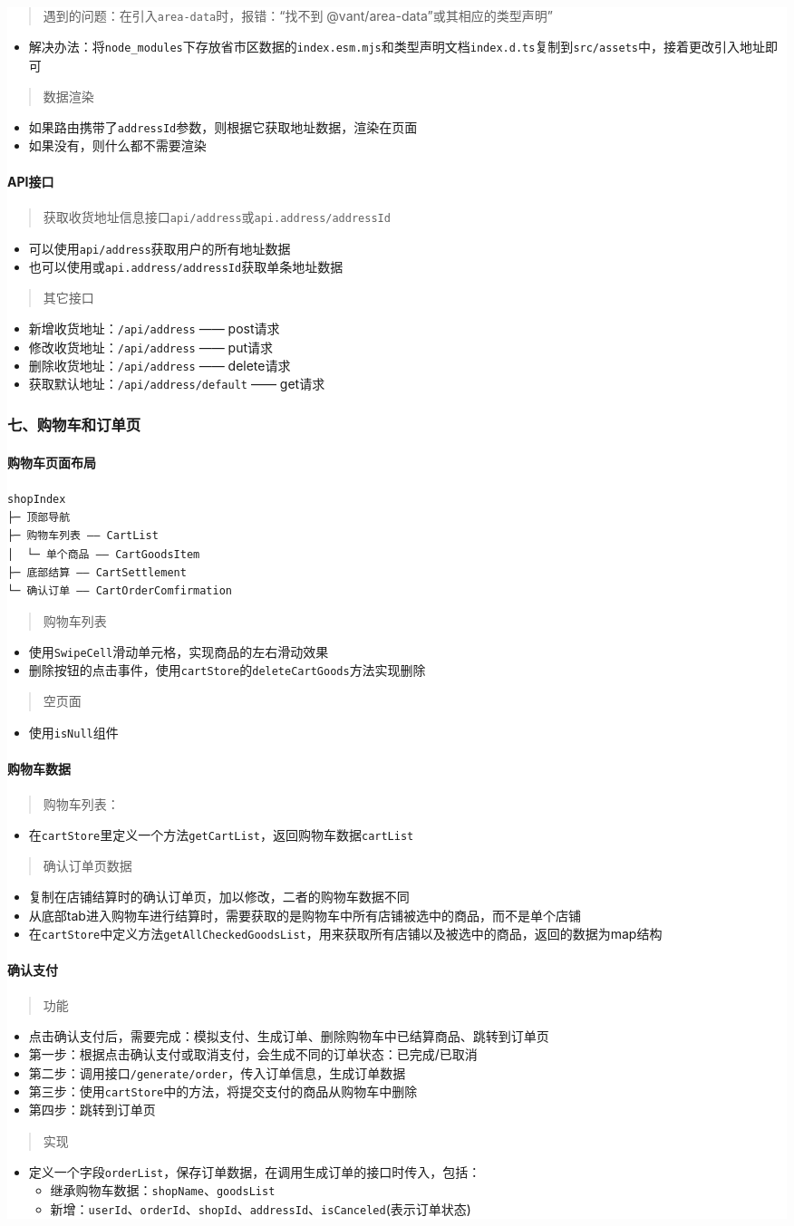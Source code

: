 >遇到的问题：在引入`area-data`时，报错：“找不到 @vant/area-data”或其相应的类型声明”
- 解决办法：将`node_modules`下存放省市区数据的`index.esm.mjs`和类型声明文档`index.d.ts`复制到`src/assets`中，接着更改引入地址即可

>数据渲染
- 如果路由携带了`addressId`参数，则根据它获取地址数据，渲染在页面
- 如果没有，则什么都不需要渲染

#### API接口
>获取收货地址信息接口`api/address`或`api.address/addressId`
- 可以使用`api/address`获取用户的所有地址数据
- 也可以使用或`api.address/addressId`获取单条地址数据

>其它接口
- 新增收货地址：`/api/address` —— post请求
- 修改收货地址：`/api/address` —— put请求
- 删除收货地址：`/api/address` —— delete请求
- 获取默认地址：`/api/address/default` —— get请求

### 七、购物车和订单页
#### 购物车页面布局
```
shopIndex
├─ 顶部导航 
├─ 购物车列表 —— CartList
│  └─ 单个商品 —— CartGoodsItem
├─ 底部结算 —— CartSettlement
└─ 确认订单 —— CartOrderComfirmation
```
>购物车列表
- 使用`SwipeCell`滑动单元格，实现商品的左右滑动效果
- 删除按钮的点击事件，使用`cartStore`的`deleteCartGoods`方法实现删除

>空页面
- 使用`isNull`组件

#### 购物车数据
>购物车列表：
- 在`cartStore`里定义一个方法`getCartList`，返回购物车数据`cartList`

>确认订单页数据
- 复制在店铺结算时的确认订单页，加以修改，二者的购物车数据不同
- 从底部tab进入购物车进行结算时，需要获取的是购物车中所有店铺被选中的商品，而不是单个店铺
- 在`cartStore`中定义方法`getAllCheckedGoodsList`，用来获取所有店铺以及被选中的商品，返回的数据为map结构

#### 确认支付
>功能
- 点击确认支付后，需要完成：模拟支付、生成订单、删除购物车中已结算商品、跳转到订单页
- 第一步：根据点击确认支付或取消支付，会生成不同的订单状态：已完成/已取消
- 第二步：调用接口`/generate/order`，传入订单信息，生成订单数据
- 第三步：使用`cartStore`中的方法，将提交支付的商品从购物车中删除
- 第四步：跳转到订单页

>实现
- 定义一个字段`orderList`，保存订单数据，在调用生成订单的接口时传入，包括：
  - 继承购物车数据：`shopName`、`goodsList`
  - 新增：`userId`、`orderId`、`shopId`、`addressId`、`isCanceled`(表示订单状态)
